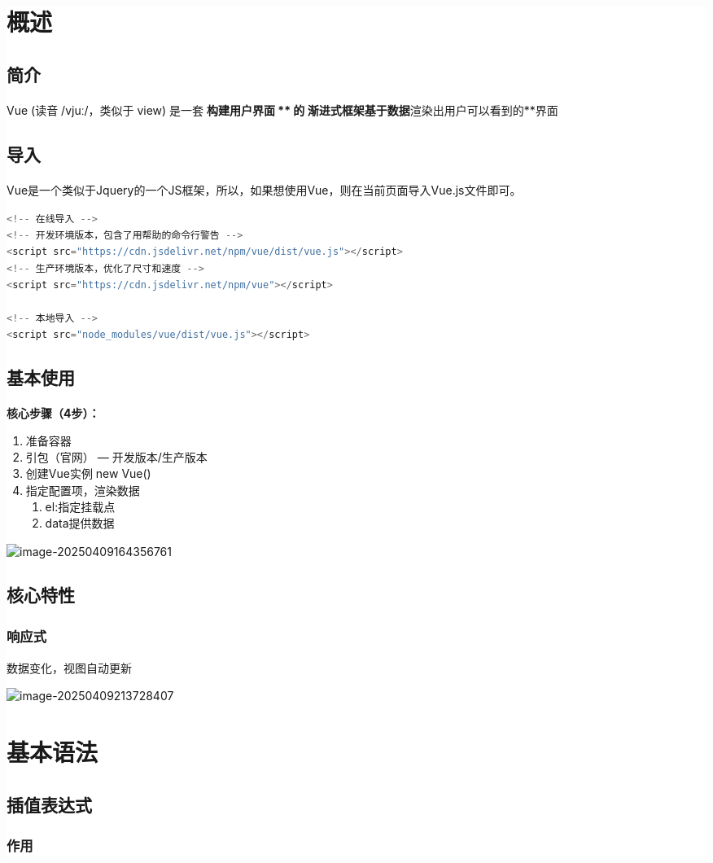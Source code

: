 # 概述

## 简介

Vue (读音 /vjuː/，类似于 view) 是一套 **构建用户界面 ** 的 **渐进式框架**基于数据**渲染出用户可以看到的**界面

## 导入

Vue是一个类似于Jquery的一个JS框架，所以，如果想使用Vue，则在当前页面导入Vue.js文件即可。

```js
<!-- 在线导入 -->
<!-- 开发环境版本，包含了用帮助的命令行警告 -->
<script src="https://cdn.jsdelivr.net/npm/vue/dist/vue.js"></script>
<!-- 生产环境版本，优化了尺寸和速度 -->
<script src="https://cdn.jsdelivr.net/npm/vue"></script>

<!-- 本地导入 -->
<script src="node_modules/vue/dist/vue.js"></script>

```

## 基本使用

**核心步骤（4步）：**

1. 准备容器
2. 引包（官网） — 开发版本/生产版本
3. 创建Vue实例  new Vue()
4. 指定配置项，渲染数据
   1. el:指定挂载点
   2. data提供数据

![image-20250409164356761](D:\E\学习\Go\笔记\技术栈\前端\assets\image-20250409164356761.png)

## 核心特性

### 响应式

数据变化，视图自动更新

![image-20250409213728407](D:\E\学习\Go\笔记\技术栈\前端\assets\image-20250409213728407.png)

# 基本语法

## 插值表达式

### 作用
